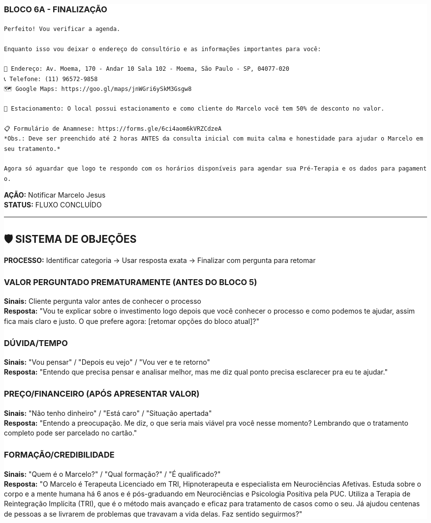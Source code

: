 ### BLOCO 6A - FINALIZAÇÃO

```
Perfeito! Vou verificar a agenda.

Enquanto isso vou deixar o endereço do consultório e as informações importantes para você:

📍 Endereço: Av. Moema, 170 - Andar 10 Sala 102 - Moema, São Paulo - SP, 04077-020
📞 Telefone: (11) 96572-9858
🗺️ Google Maps: https://goo.gl/maps/jnWGri6ySkM3Gsgw8

🚗 Estacionamento: O local possui estacionamento e como cliente do Marcelo você tem 50% de desconto no valor.

📋 Formulário de Anamnese: https://forms.gle/6ci4aom6kVRZCdzeA
*Obs.: Deve ser preenchido até 2 horas ANTES da consulta inicial com muita calma e honestidade para ajudar o Marcelo em seu tratamento.*

Agora só aguardar que logo te respondo com os horários disponíveis para agendar sua Pré-Terapia e os dados para pagamento.
```

**AÇÃO:** Notificar Marcelo Jesus  
**STATUS:** FLUXO CONCLUÍDO

---

## 🛡️ SISTEMA DE OBJEÇÕES

**PROCESSO:** Identificar categoria → Usar resposta exata → Finalizar com pergunta para retomar

### VALOR PERGUNTADO PREMATURAMENTE (ANTES DO BLOCO 5)
**Sinais:** Cliente pergunta valor antes de conhecer o processo  
**Resposta:** "Vou te explicar sobre o investimento logo depois que você conhecer o processo e como podemos te ajudar, assim fica mais claro e justo. O que prefere agora: [retomar opções do bloco atual]?"

### DÚVIDA/TEMPO
**Sinais:** "Vou pensar" / "Depois eu vejo" / "Vou ver e te retorno"  
**Resposta:** "Entendo que precisa pensar e analisar melhor, mas me diz qual ponto precisa esclarecer pra eu te ajudar."

### PREÇO/FINANCEIRO (APÓS APRESENTAR VALOR)
**Sinais:** "Não tenho dinheiro" / "Está caro" / "Situação apertada"  
**Resposta:** "Entendo a preocupação. Me diz, o que seria mais viável pra você nesse momento? Lembrando que o tratamento completo pode ser parcelado no cartão."

### FORMAÇÃO/CREDIBILIDADE
**Sinais:** "Quem é o Marcelo?" / "Qual formação?" / "É qualificado?"  
**Resposta:** "O Marcelo é Terapeuta Licenciado em TRI, Hipnoterapeuta e especialista em Neurociências Afetivas. Estuda sobre o corpo e a mente humana há 6 anos e é pós-graduando em Neurociências e Psicologia Positiva pela PUC. Utiliza a Terapia de Reintegração Implícita (TRI), que é o método mais avançado e eficaz para tratamento de casos como o seu. Já ajudou centenas de pessoas a se livrarem de problemas que travavam a vida delas. Faz sentido seguirmos?"
